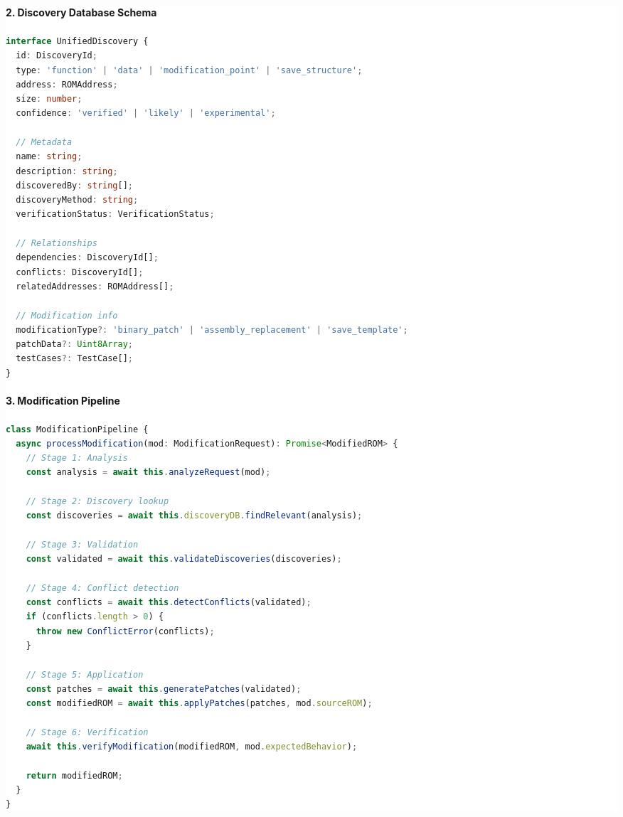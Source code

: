 #### 2. Discovery Database Schema
```typescript
interface UnifiedDiscovery {
  id: DiscoveryId;
  type: 'function' | 'data' | 'modification_point' | 'save_structure';
  address: ROMAddress;
  size: number;
  confidence: 'verified' | 'likely' | 'experimental';
  
  // Metadata
  name: string;
  description: string;
  discoveredBy: string[];
  discoveryMethod: string;
  verificationStatus: VerificationStatus;
  
  // Relationships
  dependencies: DiscoveryId[];
  conflicts: DiscoveryId[];
  relatedAddresses: ROMAddress[];
  
  // Modification info
  modificationType?: 'binary_patch' | 'assembly_replacement' | 'save_template';
  patchData?: Uint8Array;
  testCases?: TestCase[];
}
```

#### 3. Modification Pipeline
```typescript
class ModificationPipeline {
  async processModification(mod: ModificationRequest): Promise<ModifiedROM> {
    // Stage 1: Analysis
    const analysis = await this.analyzeRequest(mod);
    
    // Stage 2: Discovery lookup
    const discoveries = await this.discoveryDB.findRelevant(analysis);
    
    // Stage 3: Validation
    const validated = await this.validateDiscoveries(discoveries);
    
    // Stage 4: Conflict detection
    const conflicts = await this.detectConflicts(validated);
    if (conflicts.length > 0) {
      throw new ConflictError(conflicts);
    }
    
    // Stage 5: Application
    const patches = await this.generatePatches(validated);
    const modifiedROM = await this.applyPatches(patches, mod.sourceROM);
    
    // Stage 6: Verification
    await this.verifyModification(modifiedROM, mod.expectedBehavior);
    
    return modifiedROM;
  }
}
```
